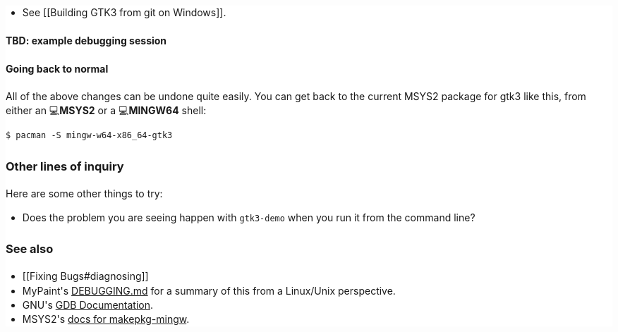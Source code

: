 * See [[Building GTK3 from git on Windows]].

#### TBD: example debugging session



#### Going back to normal

All of the above changes can be undone quite easily. You can get back to the current MSYS2 package for gtk3 like this, from either an :computer:**MSYS2** or a :computer:**MINGW64** shell:

```
$ pacman -S mingw-w64-x86_64-gtk3
```

### Other lines of inquiry

Here are some other things to try:

* Does the problem you are seeing happen with `gtk3-demo` when you run it from the command line?

### See also

* [[Fixing Bugs#diagnosing]]
* MyPaint's [DEBUGGING.md](https://github.com/mypaint/mypaint/blob/master/DEBUGGING.md) for a summary of this from a Linux/Unix perspective.
* GNU's [GDB Documentation](https://www.gnu.org/software/gdb/documentation/).
* MSYS2's [docs for makepkg-mingw](https://sourceforge.net/p/msys2/wiki/Contributing%20to%20MSYS2/).